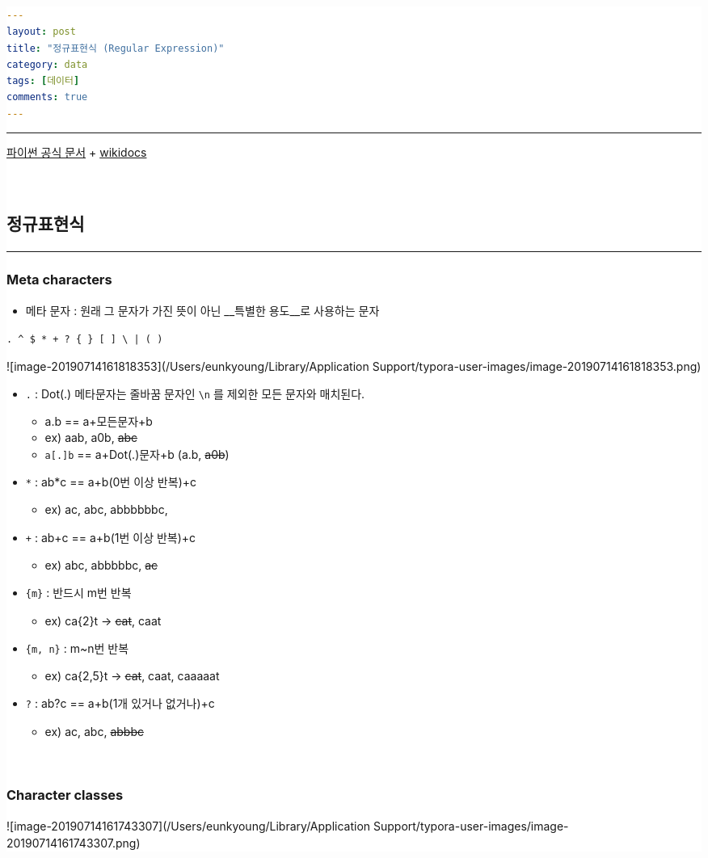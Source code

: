```yaml
---
layout: post
title: "정규표현식 (Regular Expression)"
category: data
tags: [데이터]
comments: true
---
```


---

[파이썬 공식 문서](https://docs.python.org/ko/3/howto/regex.html#using-regular-expressions) + [wikidocs](https://wikidocs.net/4308)

<br>

## 정규표현식

---

### Meta characters

* 메타 문자 : 원래 그 문자가 가진 뜻이 아닌 __특별한 용도__로 사용하는 문자

```
. ^ $ * + ? { } [ ] \ | ( )
```

![image-20190714161818353](/Users/eunkyoung/Library/Application Support/typora-user-images/image-20190714161818353.png)

* `.` : Dot(.) 메타문자는 줄바꿈 문자인 `\n` 를 제외한 모든 문자와 매치된다.
  * a.b == a+모든문자+b
  * ex)  aab, a0b, ~~abc~~
  * `a[.]b`  == a+Dot(.)문자+b   (a.b, ~~a0b~~)
* `*` : ab*c == a+b(0번 이상 반복)+c
  * ex) ac, abc, abbbbbbc,

* `+` : ab+c == a+b(1번 이상 반복)+c
  * ex) abc, abbbbbc, ~~ac~~
* `{m}` : 반드시 m번 반복
  * ex) ca{2}t → ~~cat~~, caat
* `{m, n}` : m~n번 반복
  * ex)  ca{2,5}t → ~~cat~~, caat, caaaaat
* `?` : ab?c == a+b(1개 있거나 없거나)+c
  * ex) ac, abc, ~~abbbc~~

<br>

### Character classes

![image-20190714161743307](/Users/eunkyoung/Library/Application Support/typora-user-images/image-20190714161743307.png)

